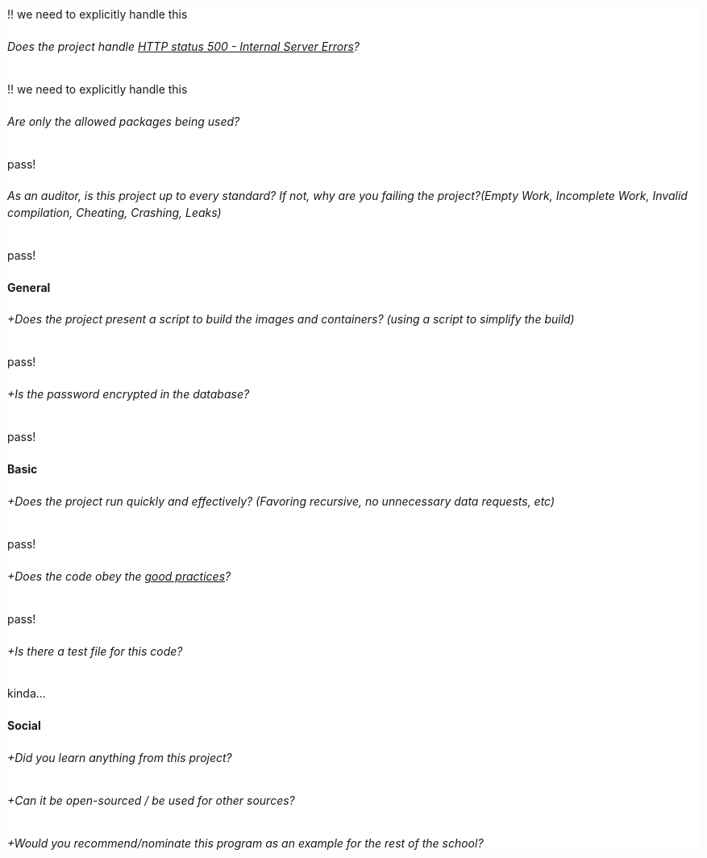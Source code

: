 !! we need to explicitly handle this

###### Does the project handle [HTTP status 500 - Internal Server Errors](https://developer.mozilla.org/en-US/docs/Web/HTTP/Status/500)?

!! we need to explicitly handle this

###### Are only the allowed packages being used?

pass!

###### As an auditor, is this project up to every standard? If not, why are you failing the project?(Empty Work, Incomplete Work, Invalid compilation, Cheating, Crashing, Leaks)

pass!

#### General

###### +Does the project present a script to build the images and containers? (using a script to simplify the build)

pass!

###### +Is the password encrypted in the database?

pass!

#### Basic

###### +Does the project run quickly and effectively? (Favoring recursive, no unnecessary data requests, etc)

pass!

###### +Does the code obey the [good practices](../../good-practices/README.md)?

pass!

###### +Is there a test file for this code?

kinda...

#### Social

###### +Did you learn anything from this project?

###### +Can it be open-sourced / be used for other sources?

###### +Would you recommend/nominate this program as an example for the rest of the school?

